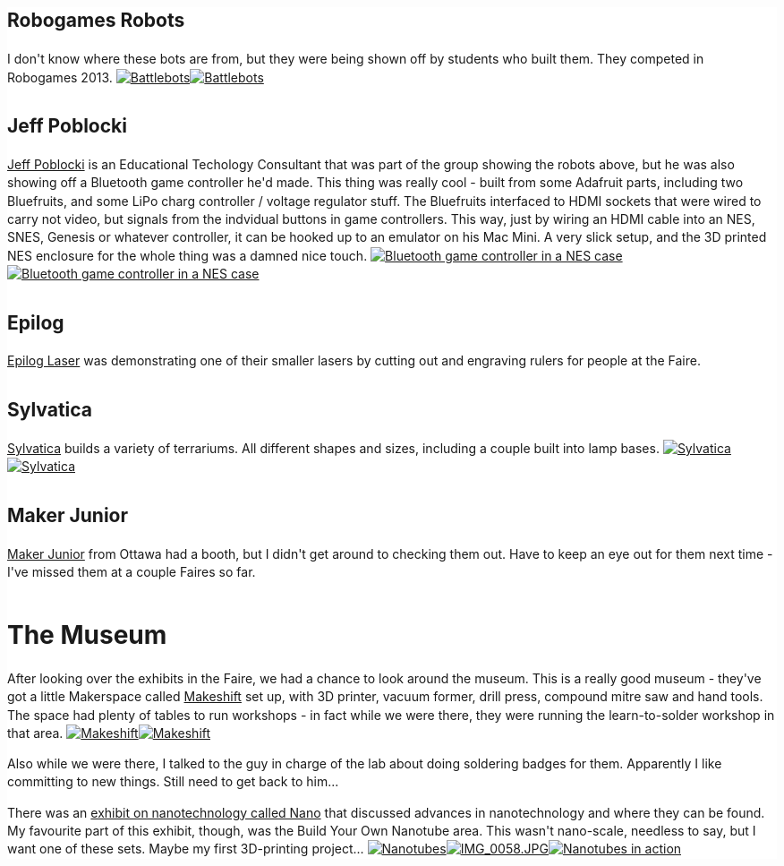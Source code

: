 ## Robogames Robots
I don't know where these bots are from, but they were being shown off by students who built them. They competed in Robogames 2013.
<a href="http://www.flickr.com/photos/61091961@N06/12867049384/" title="Battlebots" rel="lightbox"><img src="http://farm4.staticflickr.com/3725/12867049384_b02e38285e_m.jpg" width="240" height="180" alt="Battlebots" title="Battlebots" class="aligncenter"></a><a href="http://www.flickr.com/photos/61091961@N06/12866710893/" title="Battlebots" rel="lightbox"><img src="http://farm8.staticflickr.com/7308/12866710893_996bff52fe_m.jpg" width="240" height="180" alt="Battlebots" title="Battlebots" class="aligncenter"></a>

## Jeff Poblocki
[Jeff Poblocki](http://www.jeffpoblocki.com) is an Educational Techology Consultant that was part of the group showing the robots above, but he was also showing off a Bluetooth game controller he'd made. This thing was really cool - built from some Adafruit parts, including two Bluefruits, and some LiPo charg controller / voltage regulator stuff. The Bluefruits interfaced to HDMI sockets that were wired to carry not video, but signals from the indvidual buttons in game controllers. This way, just by wiring an HDMI cable into an NES, SNES, Genesis or whatever controller, it can be hooked up to an emulator on his Mac Mini. A very slick setup, and the 3D printed NES enclosure for the whole thing was a damned nice touch.
<a href="http://www.flickr.com/photos/61091961@N06/12866573105/" title="Bluetooth game controller in a NES case" rel="lightbox"><img src="http://farm4.staticflickr.com/3765/12866573105_1f4ae73f27_m.jpg" width="240" height="180" alt="Bluetooth game controller in a NES case" title="Bluetooth game controller in a NES case" class="aligncenter"></a><a href="http://www.flickr.com/photos/61091961@N06/12866677803/" title="Bluetooth game controller in a NES case" rel="lightbox"><img src="http://farm4.staticflickr.com/3738/12866677803_13cee6e02e_m.jpg" width="180" height="240" alt="Bluetooth game controller in a NES case" title="Bluetooth game controller in a NES case" class="aligncenter"></a>

## Epilog
[Epilog Laser](http://www.epiloglaser.com/) was demonstrating one of their smaller lasers by cutting out and engraving rulers for people at the Faire.
<iframe width="560" height="315" src="//www.youtube.com/embed/Y3XNzIdc5yo" frameborder="0" allowfullscreen></iframe>

## Sylvatica
[Sylvatica](http://www.etsy.com/shop/sylvaticashop) builds a variety of terrariums. All different shapes and sizes, including a couple built into lamp bases.
<a href="http://www.flickr.com/photos/61091961@N06/12866752523/" title="Sylvatica" rel="lightbox"><img src="http://farm4.staticflickr.com/3720/12866752523_d34ccaa1a2_m.jpg" width="180" height="240" alt="Sylvatica" title="Sylvatica" class="aligncenter"></a><a href="http://www.flickr.com/photos/61091961@N06/12866758773/" title="Sylvatica" rel="lightbox"><img src="http://farm4.staticflickr.com/3668/12866758773_7eb8691155_m.jpg" width="240" height="180" alt="Sylvatica" title="Sylvatica" class="aligncenter"></a>

## Maker Junior
[Maker Junior](http://makerjunior.com/) from Ottawa had a booth, but I didn't get around to checking them out. Have to keep an eye out for them next time - I've missed them at a couple Faires so far.

# The Museum

After looking over the exhibits in the Faire, we had a chance to look around the museum. This is a really good museum - they've got a little Makerspace called [Makeshift](http://www.sciencebuff.org/exhibits/inmotion/workshops/) set up, with 3D printer, vacuum former, drill press, compound mitre saw and hand tools. The space had plenty of tables to run workshops - in fact while we were there, they were running the learn-to-solder workshop in that area.
<a href="http://www.flickr.com/photos/61091961@N06/12866636575/" title="Makeshift" rel="lightbox"><img src="http://farm8.staticflickr.com/7371/12866636575_fe58c62178_m.jpg" width="240" height="180" alt="Makeshift" title="Makeshift" class="aligncenter"></a><a href="http://www.flickr.com/photos/61091961@N06/12866726173/" title="Makeshift" rel="lightbox"><img src="http://farm4.staticflickr.com/3667/12866726173_919cf21b0f_m.jpg" width="240" height="180" alt="Makeshift" title="Makeshift" class="aligncenter"></a>

Also while we were there, I talked to the guy in charge of the lab about doing soldering badges for them. Apparently I like committing to new things. Still need to get back to him...

There was an [exhibit on nanotechnology called Nano](http://www.sciencebuff.org/exhibits/nano/) that discussed advances in nanotechnology and where they can be found. My favourite part of this exhibit, though, was the Build Your Own Nanotube area. This wasn't nano-scale, needless to say, but I want one of these sets. Maybe my first 3D-printing project...
<a href="http://www.flickr.com/photos/61091961@N06/12866732583/" title="Nanotubes" rel="lightbox"><img src="http://farm4.staticflickr.com/3825/12866732583_9e45cd0071_m.jpg" width="240" height="180" alt="Nanotubes" title="Nanotubes" class="aligncenter"></a><a href="http://www.flickr.com/photos/61091961@N06/12866740193/" title="IMG_0058.JPG" rel="lightbox"><img src="http://farm8.staticflickr.com/7392/12866740193_5d0c2b0915_m.jpg" width="240" height="180" alt="IMG_0058.JPG" title="IMG_0058.JPG" class="aligncenter"></a><a href="http://www.flickr.com/photos/61091961@N06/12866663335/" title="Nanotubes in action" rel="lightbox"><img src="http://farm4.staticflickr.com/3791/12866663335_90fbe609e4_m.jpg" width="240" height="180" alt="Nanotubes in action" title="Nanotubes in action" class="aligncenter"></a>
